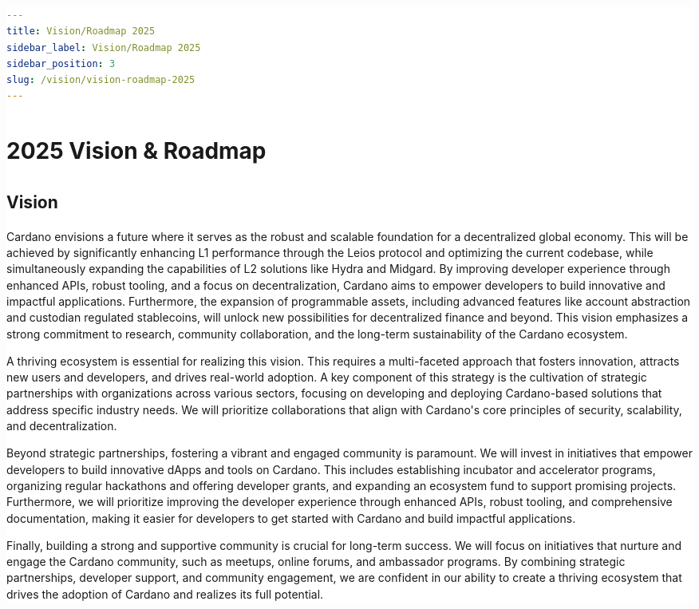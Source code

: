 ```yaml
---
title: Vision/Roadmap 2025
sidebar_label: Vision/Roadmap 2025
sidebar_position: 3
slug: /vision/vision-roadmap-2025
---
```


# 2025 Vision & Roadmap

## Vision

Cardano envisions a future where it serves as the robust and scalable
foundation for a decentralized global economy. This will be achieved by
significantly enhancing L1 performance through the Leios protocol and
optimizing the current codebase, while simultaneously expanding the
capabilities of L2 solutions like Hydra and Midgard. By improving developer
experience through enhanced APIs, robust tooling, and a focus on
decentralization, Cardano aims to empower developers to build innovative and
impactful applications. Furthermore, the expansion of programmable assets,
including advanced features like account abstraction and custodian regulated
stablecoins, will unlock new possibilities for decentralized finance and
beyond. This vision emphasizes a strong commitment to research, community
collaboration, and the long-term sustainability of the Cardano ecosystem.

A thriving ecosystem is essential for realizing this vision. This requires a
multi-faceted approach that fosters innovation, attracts new users and
developers, and drives real-world adoption. A key component of this strategy
is the cultivation of strategic partnerships with organizations across various
sectors, focusing on developing and deploying Cardano-based solutions that
address specific industry needs. We will prioritize collaborations that align
with Cardano's core principles of security, scalability, and decentralization.

Beyond strategic partnerships, fostering a vibrant and engaged community is
paramount. We will invest in initiatives that empower developers to build
innovative dApps and tools on Cardano. This includes establishing incubator
and accelerator programs, organizing regular hackathons and offering developer
grants, and expanding an ecosystem fund to support promising projects.
Furthermore, we will prioritize improving the developer experience through
enhanced APIs, robust tooling, and comprehensive documentation, making it
easier for developers to get started with Cardano and build impactful
applications.

Finally, building a strong and supportive community is crucial for long-term
success. We will focus on initiatives that nurture and engage the Cardano
community, such as meetups, online forums, and ambassador programs. By
combining strategic partnerships, developer support, and community engagement,
we are confident in our ability to create a thriving ecosystem that drives the
adoption of Cardano and realizes its full potential.
